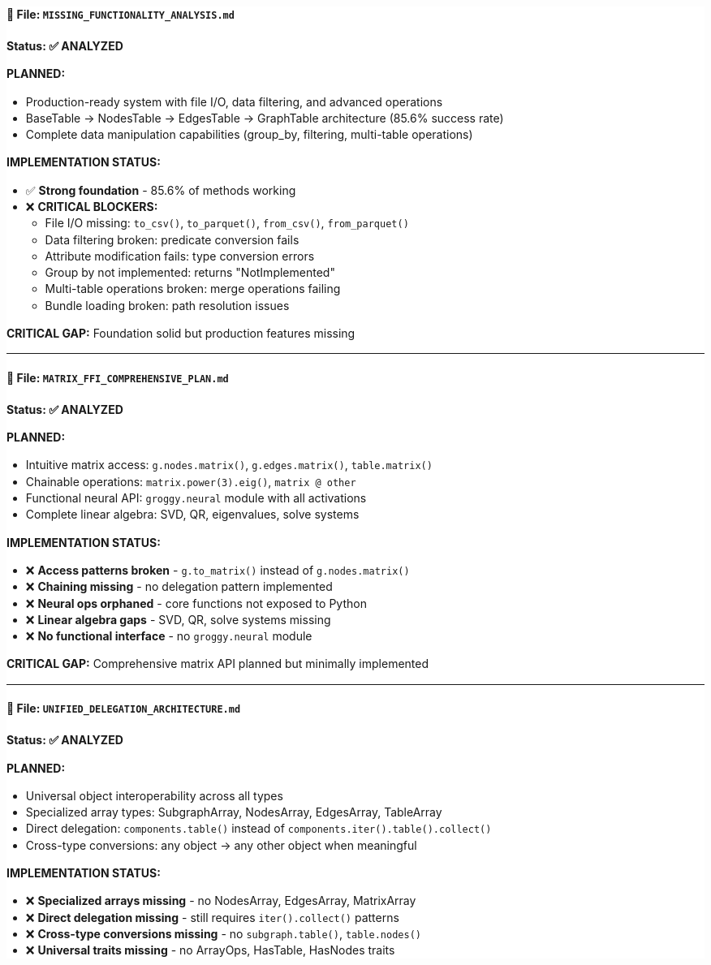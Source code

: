 
#### **📄 File: `MISSING_FUNCTIONALITY_ANALYSIS.md`**
**Status: ✅ ANALYZED**

**PLANNED:**
- Production-ready system with file I/O, data filtering, and advanced operations
- BaseTable → NodesTable → EdgesTable → GraphTable architecture (85.6% success rate)
- Complete data manipulation capabilities (group_by, filtering, multi-table operations)

**IMPLEMENTATION STATUS:**
- ✅ **Strong foundation** - 85.6% of methods working
- ❌ **CRITICAL BLOCKERS:**
  - File I/O missing: `to_csv()`, `to_parquet()`, `from_csv()`, `from_parquet()`
  - Data filtering broken: predicate conversion fails
  - Attribute modification fails: type conversion errors
  - Group by not implemented: returns "NotImplemented"
  - Multi-table operations broken: merge operations failing
  - Bundle loading broken: path resolution issues

**CRITICAL GAP:** Foundation solid but production features missing

---

#### **📄 File: `MATRIX_FFI_COMPREHENSIVE_PLAN.md`**
**Status: ✅ ANALYZED**

**PLANNED:**
- Intuitive matrix access: `g.nodes.matrix()`, `g.edges.matrix()`, `table.matrix()`
- Chainable operations: `matrix.power(3).eig()`, `matrix @ other`
- Functional neural API: `groggy.neural` module with all activations
- Complete linear algebra: SVD, QR, eigenvalues, solve systems

**IMPLEMENTATION STATUS:**
- ❌ **Access patterns broken** - `g.to_matrix()` instead of `g.nodes.matrix()`
- ❌ **Chaining missing** - no delegation pattern implemented
- ❌ **Neural ops orphaned** - core functions not exposed to Python
- ❌ **Linear algebra gaps** - SVD, QR, solve systems missing
- ❌ **No functional interface** - no `groggy.neural` module

**CRITICAL GAP:** Comprehensive matrix API planned but minimally implemented

---

#### **📄 File: `UNIFIED_DELEGATION_ARCHITECTURE.md`**
**Status: ✅ ANALYZED**

**PLANNED:**
- Universal object interoperability across all types
- Specialized array types: SubgraphArray, NodesArray, EdgesArray, TableArray
- Direct delegation: `components.table()` instead of `components.iter().table().collect()`
- Cross-type conversions: any object → any other object when meaningful

**IMPLEMENTATION STATUS:**
- ❌ **Specialized arrays missing** - no NodesArray, EdgesArray, MatrixArray
- ❌ **Direct delegation missing** - still requires `iter().collect()` patterns
- ❌ **Cross-type conversions missing** - no `subgraph.table()`, `table.nodes()` 
- ❌ **Universal traits missing** - no ArrayOps, HasTable, HasNodes traits
